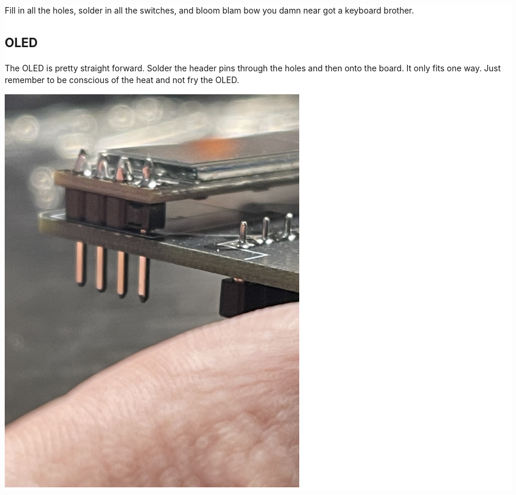Fill in all the holes, solder in all the switches, and bloom blam bow you damn near got a keyboard brother.

## OLED

The OLED is pretty straight forward. Solder the header pins through the holes and then onto the board. It only fits one way. Just remember to be conscious of the heat and not fry the OLED.

<p align = "left">
    <img src="Images/header-pins.jpg" width="500">
</p>
